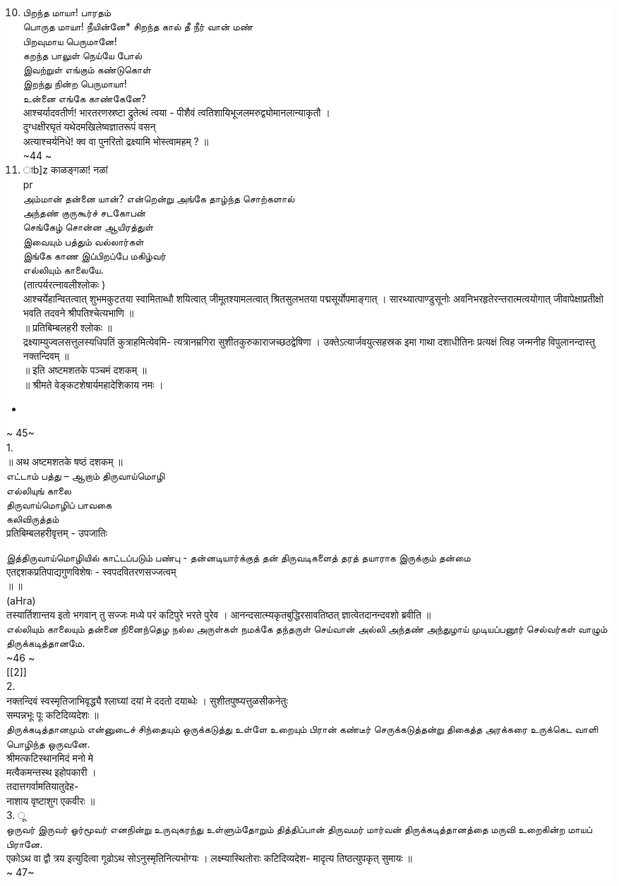 10. பிறந்த மாயா! பாரதம்   
பொருத மாயா! நீயின்னே* சிறந்த கால் தீ நீர் வான் மண்   
பிறவுமாய பெருமானே!   
கறந்த பாலுள் நெய்யே போல்   
இவற்றுள் எங்கும் கண்டுகொள்   
இறந்து நின்ற பெருமாயா!   
உன்னை எங்கே காண்கேனே?   
आश्चर्यादवतीर्ण! भारतरणस्रष्टा द्रुतेत्थं त्वया - पीशैवं त्वतिशायिभूजलमरुद्व्योमानलान्याकृतौ ।   
दुग्धक्षीरघृतं यथेदमखिलेष्वज्ञातरूपं वसन्   
अत्याश्चर्यनिधे! क्व वा पुनरितो द्रक्ष्यामि भोस्त्वामहम् ? ॥   
~44 ~   
11. াb]z काळङ्गळा! नळां   
pr   
அம்மான் தன்னை யான்? என்றென்று அங்கே தாழ்ந்த சொற்களால்   
அந்தண் குருகூர்ச் சடகோபன்   
செங்கேழ் சொன்ன ஆயிரத்துள்   
இவையும் பத்தும் வல்லார்கள்   
இங்கே காண இப்பிறப்பே மகிழ்வர்   
எல்லியும் காலையே.   
(तात्पर्यरत्नावलीश्लोकः )   
आश्चर्येहान्वितत्वात् शुभमकुटतया स्वामिताब्धौ शयित्वात् जीमूतश्यामलत्वात् श्रितसुलभतया पद्मसूर्योपमाङ्गात् । सारथ्यात्पाण्डुसूनोः अवनिभरहृतेरन्तरात्मत्वयोगात् जीवापेक्षाप्रतीक्षो भवति तदवने श्रीपतिश्चेत्यभाणि ॥   
॥ प्रतिबिम्बलहरी श्लोकः ॥   
द्रक्ष्याम्युज्वलसत्तुलस्यधिपतिं कुत्राहमित्येवमि- त्यत्रानम्रगिरा सुशीतकुरुकाराजच्छठद्वेषिणा । उक्तेऽत्यार्जवयुत्सहस्रक इमा गाथा दशाधीतिनः प्रत्यक्षं त्विह जन्मनीह विपुलानन्दास्तु नक्तन्दिवम् ॥   
॥ इति अष्टमशतके पञ्चमं दशकम् ॥   
॥ श्रीमते वेङ्कटशेषार्यमहादेशिकाय नमः ।   
+   
~ 45~   
1.   
॥ अथ अष्टमशतके षष्ठं दशकम् ॥   
எட்டாம் பத்து – ஆறாம் திருவாய்மொழி   
எல்லியுங் காலை   
திருவாய்மொழிப் பாவகை   
கலிவிருத்தம்   
प्रतिबिम्बलहरीवृत्तम् - उपजातिः   

இத்திருவாய்மொழியில் காட்டப்படும் பண்பு - தன்னடியார்க்குத் தன் திருவடிகளைத் தரத் தயாராக இருக்கும் தன்மை   
एतद्दशकप्रतिपाद्यगुणविशेषः - स्वपदवितरणसज्जत्वम्   
॥ ॥   
(aHra)   
तस्यार्तिशान्तय इतो भगवान् तु सज्जः मध्ये परं कटिपुरे भरते पुरेव । आनन्दसात्म्यकृतबुद्धिरसावतिष्ठत् ज्ञात्वेतदानन्दवशो ब्रवीति ॥   
எல்லியும் காலையும் தன்னை நினைந்தெழ நல்ல அருள்கள் நமக்கே தந்தருள் செய்வான் அல்லி அந்தண் அந்துழாய் முடியப்பனூர் செல்வர்கள் வாழும் திருக்கடித்தானமே.   
~46 ~   
[[2]]  
2.   
नक्तन्दिवं स्वस्मृतिजाभिवृद्ध्यै श्लाघ्यां दयां मे ददतो दयाब्धेः । सुशीतपुष्प्यत्तुळसीकनेतुः   
सम्पन्नभूः पूः कटिदिव्यदेशः ॥   
திருக்கடித்தானமும் என்னுடைச் சிந்தையும் ஒருக்கடுத்து உள்ளே உறையும் பிரான் கண்டீர் செருக்கடுத்தன்று திகைத்த அரக்கரை உருக்கெட வாளி பொழிந்த ஒருவனே.   
श्रीमत्कटिस्थानमिदं मनो मे   
मत्वैकमन्तस्थ इहोपकारी ।   
तदात्तगर्वामतियातुदेह-   
नाशाय वृष्टाशुग एकवीरः ॥   
3. ू   
ஒருவர் இருவர் ஓர்மூவர் எனநின்று உருவுகரந்து உள்ளும்தோறும் தித்திப்பான் திருவமர் மார்வன் திருக்கடித்தானத்தை மருவி உறைகின்ற மாயப் பிரானே.   
एकोऽथ वा द्वौ त्रय इत्युदित्वा गूढोऽथ सोऽनुस्मृतिनित्यभोग्यः । लक्ष्म्यास्थितोराः कटिदिव्यदेश- मादृत्य तिष्ठत्युपकृत् सुमायः ॥   
~ 47~   